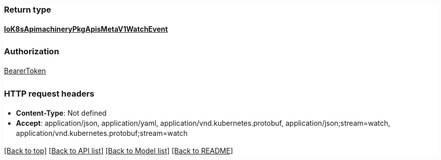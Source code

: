 ### Return type

[**IoK8sApimachineryPkgApisMetaV1WatchEvent**](IoK8sApimachineryPkgApisMetaV1WatchEvent.md)

### Authorization

[BearerToken](../README.md#BearerToken)

### HTTP request headers

- **Content-Type**: Not defined
- **Accept**: application/json, application/yaml, application/vnd.kubernetes.protobuf, application/json;stream=watch, application/vnd.kubernetes.protobuf;stream=watch

[[Back to top]](#) [[Back to API list]](../README.md#documentation-for-api-endpoints)
[[Back to Model list]](../README.md#documentation-for-models)
[[Back to README]](../README.md)

